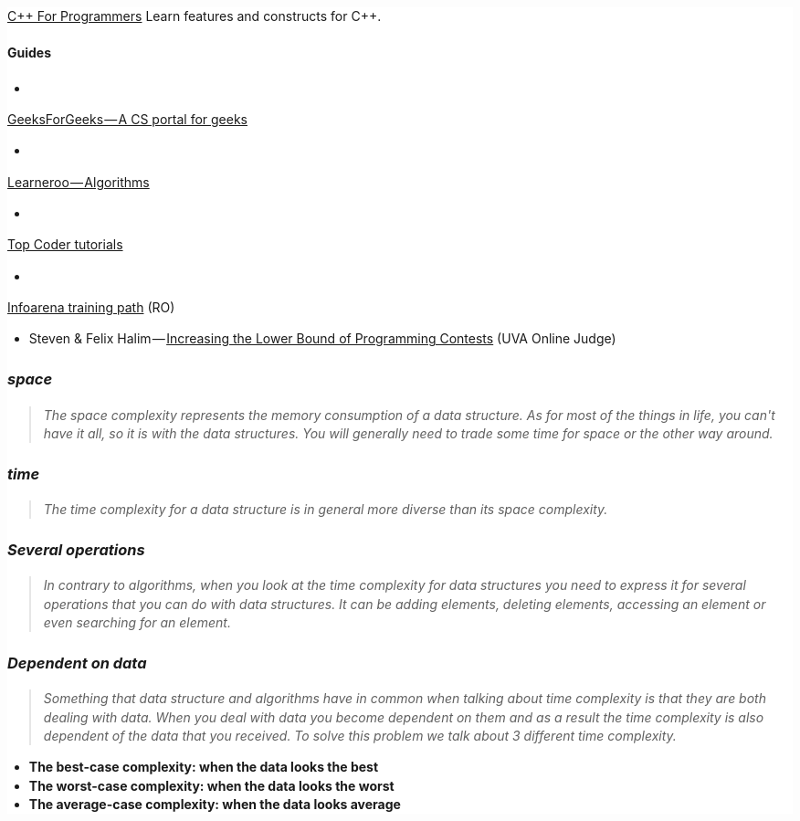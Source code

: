 <a href="https://www.udacity.com/course/c-for-programmers--ud210" class="markup--anchor markup--li-anchor">C++ For Programmers</a> Learn features and constructs for C++.</span>

#### Guides

- <span id="e9e9">

<a href="http://www.geeksforgeeks.org/" class="markup--anchor markup--li-anchor">GeeksForGeeks — A CS portal for geeks</a>
</span>

- <span id="a228">

<a href="https://www.learneroo.com/subjects/8" class="markup--anchor markup--li-anchor">Learneroo — Algorithms</a>
</span>

- <span id="a2f0">

<a href="http://www.topcoder.com/tc?d1=tutorials&amp;d2=alg_index&amp;module=Static" class="markup--anchor markup--li-anchor">Top Coder tutorials</a>
</span>

- <span id="f3ec">

<a href="http://www.infoarena.ro/training-path" class="markup--anchor markup--li-anchor">Infoarena training path</a> (RO)</span>

- <span id="ec93">Steven & Felix Halim — <a href="https://uva.onlinejudge.org/index.php?option=com_onlinejudge&amp;Itemid=8&amp;category=118" class="markup--anchor markup--li-anchor">Increasing the Lower Bound of Programming Contests</a> (UVA Online Judge)</span>

### **_space_**

> _The space complexity represents the memory consumption of a data structure. As for most of the things in life, you can't have it all, so it is with the data structures. You will generally need to trade some time for space or the other way around._

### _time_

> _The time complexity for a data structure is in general more diverse than its space complexity._

### _Several operations_

> _In contrary to algorithms, when you look at the time complexity for data structures you need to express it for several operations that you can do with data structures. It can be adding elements, deleting elements, accessing an element or even searching for an element._

### _Dependent on data_

> _Something that data structure and algorithms have in common when talking about time complexity is that they are both dealing with data. When you deal with data you become dependent on them and as a result the time complexity is also dependent of the data that you received. To solve this problem we talk about 3 different time complexity._

- <span id="bc8d">**The best-case complexity: when the data looks the best**</span>
- <span id="8b06">**The worst-case complexity: when the data looks the worst**</span>
- <span id="881c">**The average-case complexity: when the data looks average**</span>
